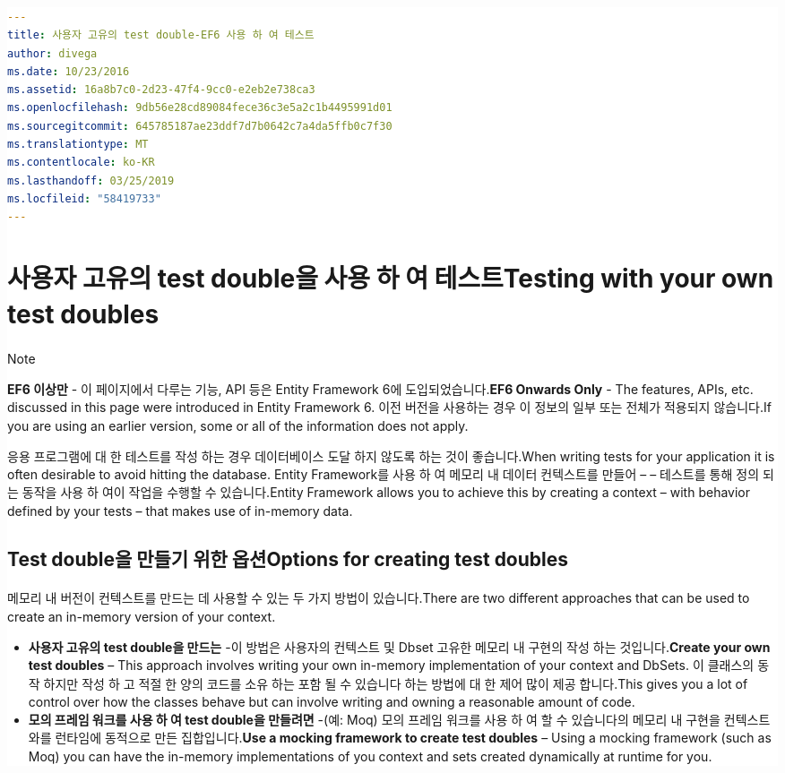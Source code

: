 ```yaml
---
title: 사용자 고유의 test double-EF6 사용 하 여 테스트
author: divega
ms.date: 10/23/2016
ms.assetid: 16a8b7c0-2d23-47f4-9cc0-e2eb2e738ca3
ms.openlocfilehash: 9db56e28cd89084fece36c3e5a2c1b4495991d01
ms.sourcegitcommit: 645785187ae23ddf7d7b0642c7a4da5ffb0c7f30
ms.translationtype: MT
ms.contentlocale: ko-KR
ms.lasthandoff: 03/25/2019
ms.locfileid: "58419733"
---
```

# <a name="testing-with-your-own-test-doubles"></a><span data-ttu-id="8d7db-102">사용자 고유의 test double을 사용 하 여 테스트</span><span class="sxs-lookup"><span data-stu-id="8d7db-102">Testing with your own test doubles</span></span>
> [!NOTE]
> <span data-ttu-id="8d7db-103">**EF6 이상만** - 이 페이지에서 다루는 기능, API 등은 Entity Framework 6에 도입되었습니다.</span><span class="sxs-lookup"><span data-stu-id="8d7db-103">**EF6 Onwards Only** - The features, APIs, etc. discussed in this page were introduced in Entity Framework 6.</span></span> <span data-ttu-id="8d7db-104">이전 버전을 사용하는 경우 이 정보의 일부 또는 전체가 적용되지 않습니다.</span><span class="sxs-lookup"><span data-stu-id="8d7db-104">If you are using an earlier version, some or all of the information does not apply.</span></span>  

<span data-ttu-id="8d7db-105">응용 프로그램에 대 한 테스트를 작성 하는 경우 데이터베이스 도달 하지 않도록 하는 것이 좋습니다.</span><span class="sxs-lookup"><span data-stu-id="8d7db-105">When writing tests for your application it is often desirable to avoid hitting the database.</span></span>  <span data-ttu-id="8d7db-106">Entity Framework를 사용 하 여 메모리 내 데이터 컨텍스트를 만들어 – – 테스트를 통해 정의 되는 동작을 사용 하 여이 작업을 수행할 수 있습니다.</span><span class="sxs-lookup"><span data-stu-id="8d7db-106">Entity Framework allows you to achieve this by creating a context – with behavior defined by your tests – that makes use of in-memory data.</span></span>  

## <a name="options-for-creating-test-doubles"></a><span data-ttu-id="8d7db-107">Test double을 만들기 위한 옵션</span><span class="sxs-lookup"><span data-stu-id="8d7db-107">Options for creating test doubles</span></span>  

<span data-ttu-id="8d7db-108">메모리 내 버전이 컨텍스트를 만드는 데 사용할 수 있는 두 가지 방법이 있습니다.</span><span class="sxs-lookup"><span data-stu-id="8d7db-108">There are two different approaches that can be used to create an in-memory version of your context.</span></span>  

- <span data-ttu-id="8d7db-109">**사용자 고유의 test double을 만드는** -이 방법은 사용자의 컨텍스트 및 Dbset 고유한 메모리 내 구현의 작성 하는 것입니다.</span><span class="sxs-lookup"><span data-stu-id="8d7db-109">**Create your own test doubles** – This approach involves writing your own in-memory implementation of your context and DbSets.</span></span> <span data-ttu-id="8d7db-110">이 클래스의 동작 하지만 작성 하 고 적절 한 양의 코드를 소유 하는 포함 될 수 있습니다 하는 방법에 대 한 제어 많이 제공 합니다.</span><span class="sxs-lookup"><span data-stu-id="8d7db-110">This gives you a lot of control over how the classes behave but can involve writing and owning a reasonable amount of code.</span></span>  
- <span data-ttu-id="8d7db-111">**모의 프레임 워크를 사용 하 여 test double을 만들려면** -(예: Moq) 모의 프레임 워크를 사용 하 여 할 수 있습니다의 메모리 내 구현을 컨텍스트와를 런타임에 동적으로 만든 집합입니다.</span><span class="sxs-lookup"><span data-stu-id="8d7db-111">**Use a mocking framework to create test doubles** – Using a mocking framework (such as Moq) you can have the in-memory implementations of you context and sets created dynamically at runtime for you.</span></span>  

